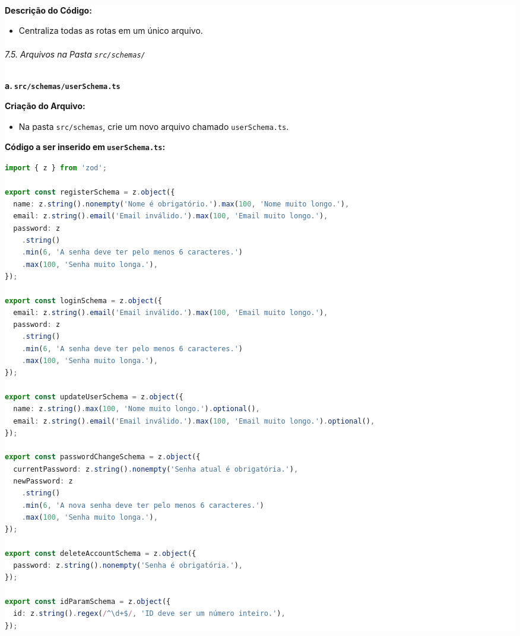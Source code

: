 **Descrição do Código:**

- Centraliza todas as rotas em um único arquivo.

###### 7.5. Arquivos na Pasta `src/schemas/`

**a. `src/schemas/userSchema.ts`**

**Criação do Arquivo:**

- Na pasta `src/schemas`, crie um novo arquivo chamado `userSchema.ts`.

**Código a ser inserido em `userSchema.ts`:**

```typescript
import { z } from 'zod';

export const registerSchema = z.object({
  name: z.string().nonempty('Nome é obrigatório.').max(100, 'Nome muito longo.'),
  email: z.string().email('Email inválido.').max(100, 'Email muito longo.'),
  password: z
    .string()
    .min(6, 'A senha deve ter pelo menos 6 caracteres.')
    .max(100, 'Senha muito longa.'),
});

export const loginSchema = z.object({
  email: z.string().email('Email inválido.').max(100, 'Email muito longo.'),
  password: z
    .string()
    .min(6, 'A senha deve ter pelo menos 6 caracteres.')
    .max(100, 'Senha muito longa.'),
});

export const updateUserSchema = z.object({
  name: z.string().max(100, 'Nome muito longo.').optional(),
  email: z.string().email('Email inválido.').max(100, 'Email muito longo.').optional(),
});

export const passwordChangeSchema = z.object({
  currentPassword: z.string().nonempty('Senha atual é obrigatória.'),
  newPassword: z
    .string()
    .min(6, 'A nova senha deve ter pelo menos 6 caracteres.')
    .max(100, 'Senha muito longa.'),
});

export const deleteAccountSchema = z.object({
  password: z.string().nonempty('Senha é obrigatória.'),
});

export const idParamSchema = z.object({
  id: z.string().regex(/^\d+$/, 'ID deve ser um número inteiro.'),
});
```
